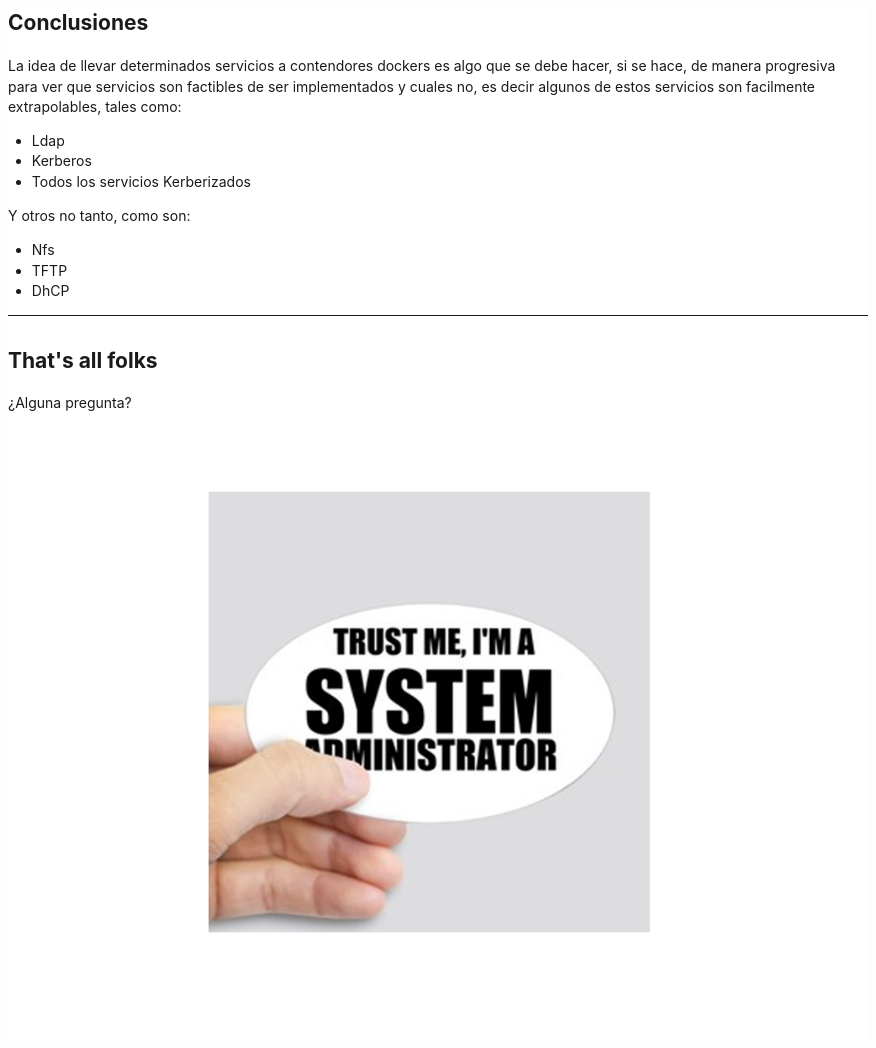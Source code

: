 
## Conclusiones

La idea de llevar determinados servicios a contendores dockers es algo 
que se debe hacer, si se hace, de manera progresiva para ver que servicios
son factibles de ser implementados y cuales no, es decir algunos de estos
servicios son facilmente extrapolables, tales como:

- Ldap
- Kerberos
- Todos los servicios Kerberizados

Y otros no tanto, como son:

- Nfs
- TFTP
- DhCP

---

## That's all folks

¿Alguna pregunta?

![admin](trust.png)